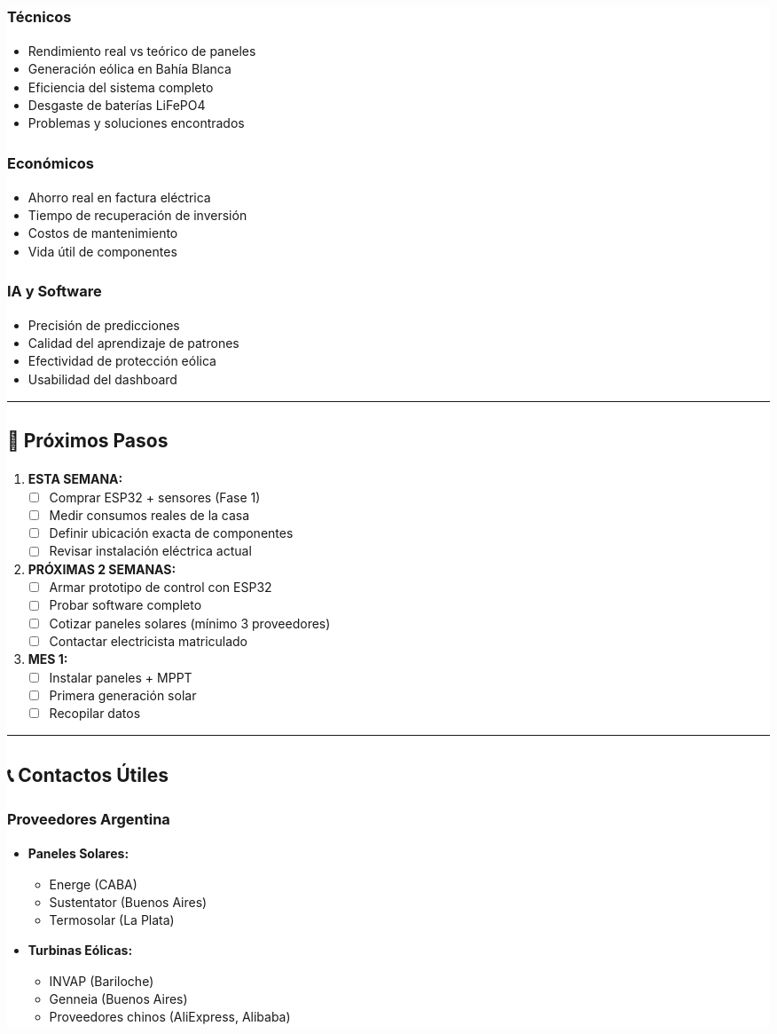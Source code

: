 ### Técnicos
- Rendimiento real vs teórico de paneles
- Generación eólica en Bahía Blanca
- Eficiencia del sistema completo
- Desgaste de baterías LiFePO4
- Problemas y soluciones encontrados

### Económicos
- Ahorro real en factura eléctrica
- Tiempo de recuperación de inversión
- Costos de mantenimiento
- Vida útil de componentes

### IA y Software
- Precisión de predicciones
- Calidad del aprendizaje de patrones
- Efectividad de protección eólica
- Usabilidad del dashboard

---

## 📝 Próximos Pasos

1. **ESTA SEMANA:**
   - [ ] Comprar ESP32 + sensores (Fase 1)
   - [ ] Medir consumos reales de la casa
   - [ ] Definir ubicación exacta de componentes
   - [ ] Revisar instalación eléctrica actual

2. **PRÓXIMAS 2 SEMANAS:**
   - [ ] Armar prototipo de control con ESP32
   - [ ] Probar software completo
   - [ ] Cotizar paneles solares (mínimo 3 proveedores)
   - [ ] Contactar electricista matriculado

3. **MES 1:**
   - [ ] Instalar paneles + MPPT
   - [ ] Primera generación solar
   - [ ] Recopilar datos

---

## 📞 Contactos Útiles

### Proveedores Argentina
- **Paneles Solares:**
  - Energe (CABA)
  - Sustentator (Buenos Aires)
  - Termosolar (La Plata)

- **Turbinas Eólicas:**
  - INVAP (Bariloche)
  - Genneia (Buenos Aires)
  - Proveedores chinos (AliExpress, Alibaba)
